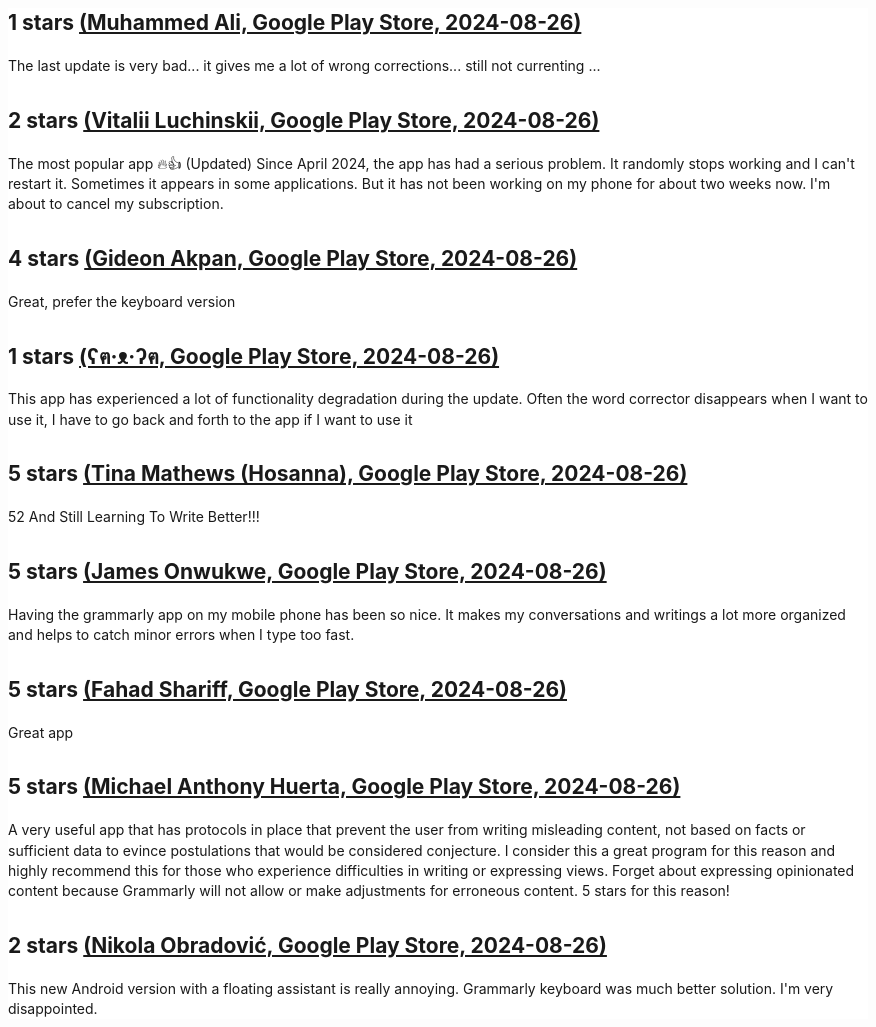 ## 1 stars [(Muhammed Ali, Google Play Store, 2024-08-26)](https://google_play/27813d16-b9c1-4583-aada-79f282565bbf)
The last update is very bad... it gives me a lot of wrong corrections... still not currenting ...

## 2 stars [(Vitalii Luchinskii, Google Play Store, 2024-08-26)](https://google_play/4c7d03aa-2adf-4c77-aa79-d669536e4604)
The most popular app 🔥👍 (Updated) Since April 2024, the app has had a serious problem. It randomly stops working and I can't restart it. Sometimes it appears in some applications. But it has not been working on my phone for about two weeks now. I'm about to cancel my subscription.

## 4 stars [(Gideon Akpan, Google Play Store, 2024-08-26)](https://google_play/d79e7abb-4c77-4f4a-836c-e64c9be8ee7f)
Great, prefer the keyboard version

## 1 stars [(ʕฅ·ᴥ·ʔฅ, Google Play Store, 2024-08-26)](https://google_play/769aa989-1201-45eb-b0e8-bfb6ef010713)
This app has experienced a lot of functionality degradation during the update. Often the word corrector disappears when I want to use it, I have to go back and forth to the app if I want to use it

## 5 stars [(Tina Mathews (Hosanna), Google Play Store, 2024-08-26)](https://google_play/df426e2f-a2d3-487f-8291-2c85a1a50a4c)
52 And Still Learning To Write Better!!!

## 5 stars [(James Onwukwe, Google Play Store, 2024-08-26)](https://google_play/4f1ca438-85d4-448c-9284-6bebc8a71b43)
Having the grammarly app on my mobile phone has been so nice. It makes my conversations and writings a lot more organized and helps to catch minor errors when I type too fast.

## 5 stars [(Fahad Shariff, Google Play Store, 2024-08-26)](https://google_play/9045cca0-ae8f-476f-a98c-f31dbdb9400d)
Great app

## 5 stars [(Michael Anthony Huerta, Google Play Store, 2024-08-26)](https://google_play/c0bba992-4781-49f0-b928-eaa2fb78f3b5)
A very useful app that has protocols in place that prevent the user from writing misleading content, not based on facts or sufficient data to evince postulations that would be considered conjecture. I consider this a great program for this reason and highly recommend this for those who experience difficulties in writing or expressing views. Forget about expressing opinionated content because Grammarly will not allow or make adjustments for erroneous content. 5 stars for this reason!

## 2 stars [(Nikola Obradović, Google Play Store, 2024-08-26)](https://google_play/70611268-4b02-49e9-bbf7-b711d5718645)
This new Android version with a floating assistant is really annoying. Grammarly keyboard was much better solution. I'm very disappointed.
